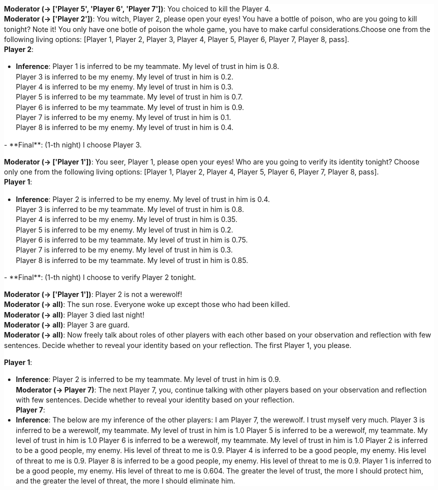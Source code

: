 **Moderator (-> ['Player 5', 'Player 6', 'Player 7'])**: You choiced to kill the Player 4.  
**Moderator (-> ['Player 2'])**: You witch, Player 2, please open your eyes! You have a bottle of poison, who are you going to kill tonight? Note it! You only have one botle of poison the whole game, you have to make carful considerations.Choose one from the following living options: [Player 1, Player 2, Player 3, Player 4, Player 5, Player 6, Player 7, Player 8, pass].   
**Player 2**:  
- **Inference**: Player 1 is inferred to be my teammate. My level of trust in him is 0.8.  
Player 3 is inferred to be my enemy. My level of trust in him is 0.2.  
Player 4 is inferred to be my enemy. My level of trust in him is 0.3.  
Player 5 is inferred to be my teammate. My level of trust in him is 0.7.  
Player 6 is inferred to be my teammate. My level of trust in him is 0.9.  
Player 7 is inferred to be my enemy. My level of trust in him is 0.1.  
Player 8 is inferred to be my enemy. My level of trust in him is 0.4.  
<EOS>  
- **Final**: (1-th night) I choose Player 3.  

**Moderator (-> ['Player 1'])**: You seer, Player 1, please open your eyes! Who are you going to verify its identity tonight? Choose only one from the following living options: [Player 1, Player 2, Player 4, Player 5, Player 6, Player 7, Player 8, pass].   
**Player 1**:  
- **Inference**: Player 2 is inferred to be my enemy. My level of trust in him is 0.4.  
Player 3 is inferred to be my teammate. My level of trust in him is 0.8.  
Player 4 is inferred to be my enemy. My level of trust in him is 0.35.  
Player 5 is inferred to be my enemy. My level of trust in him is 0.2.  
Player 6 is inferred to be my teammate. My level of trust in him is 0.75.  
Player 7 is inferred to be my enemy. My level of trust in him is 0.3.  
Player 8 is inferred to be my teammate. My level of trust in him is 0.85.  
<EOS>  
- **Final**: (1-th night) I choose to verify Player 2 tonight.  

**Moderator (-> ['Player 1'])**: Player 2 is not a werewolf!  
**Moderator (-> all)**: The sun rose. Everyone woke up except those who had been killed.  
**Moderator (-> all)**: Player 3 died last night!  
**Moderator (-> all)**: Player 3 are guard.  
**Moderator (-> all)**: Now freely talk about roles of other players with each other based on your observation and reflection with few sentences. Decide whether to reveal your identity based on your reflection. The first Player 1, you please.
  
**Player 1**:  
- **Inference**: Player 2 is inferred to be my teammate. My level of trust in him is 0.9.  
**Moderator (-> Player 7)**: The next Player 7, you, continue talking with other players based on your observation and reflection with few sentences. Decide whether to reveal your identity based on your reflection.  
**Player 7**:  
- **Inference**: 
The below are my inference of the other players:
I am Player 7, the werewolf. I trust myself very much.
Player 3 is inferred to be a werewolf, my teammate. My level of trust in him is 1.0
Player 5 is inferred to be a werewolf, my teammate. My level of trust in him is 1.0
Player 6 is inferred to be a werewolf, my teammate. My level of trust in him is 1.0
Player 2 is inferred to be a good people, my enemy. His level of threat to me is 0.9.
Player 4 is inferred to be a good people, my enemy. His level of threat to me is 0.9.
Player 8 is inferred to be a good people, my enemy. His level of threat to me is 0.9.
Player 1 is inferred to be a good people, my enemy. His level of threat to me is 0.604.
The greater the level of trust, the more I should protect him, and the greater the level of threat, the more I should eliminate him.
